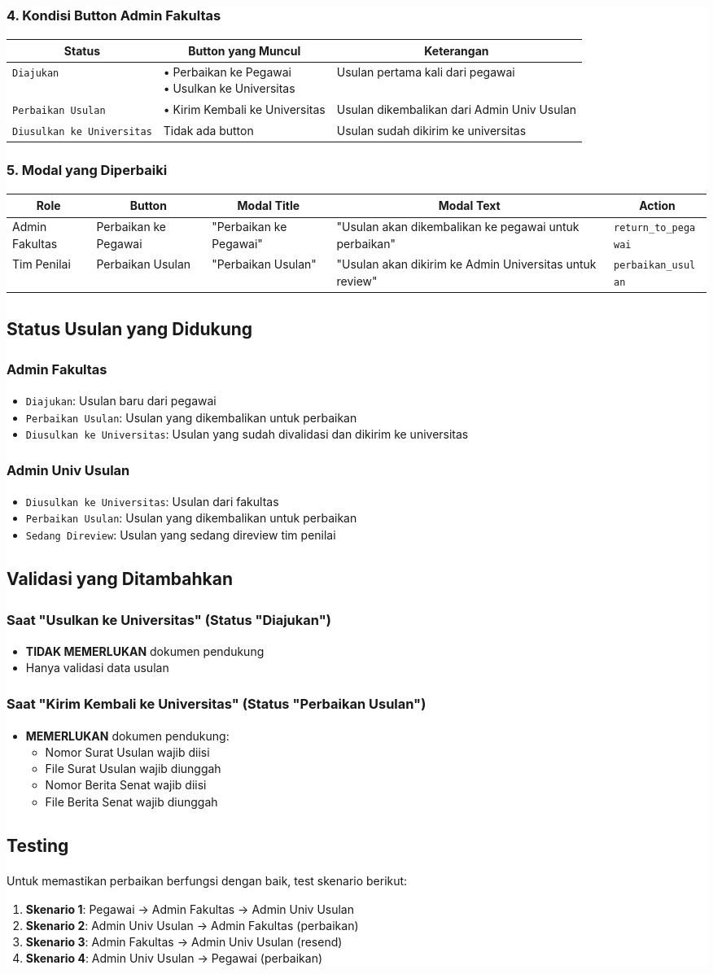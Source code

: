 ### 4. Kondisi Button Admin Fakultas

| Status | Button yang Muncul | Keterangan |
|--------|-------------------|------------|
| `Diajukan` | • Perbaikan ke Pegawai<br>• Usulkan ke Universitas | Usulan pertama kali dari pegawai |
| `Perbaikan Usulan` | • Kirim Kembali ke Universitas | Usulan dikembalikan dari Admin Univ Usulan |
| `Diusulkan ke Universitas` | Tidak ada button | Usulan sudah dikirim ke universitas |

### 5. Modal yang Diperbaiki

| Role | Button | Modal Title | Modal Text | Action |
|------|--------|-------------|------------|--------|
| Admin Fakultas | Perbaikan ke Pegawai | "Perbaikan ke Pegawai" | "Usulan akan dikembalikan ke pegawai untuk perbaikan" | `return_to_pegawai` |
| Tim Penilai | Perbaikan Usulan | "Perbaikan Usulan" | "Usulan akan dikirim ke Admin Universitas untuk review" | `perbaikan_usulan` |

## Status Usulan yang Didukung

### Admin Fakultas
- `Diajukan`: Usulan baru dari pegawai
- `Perbaikan Usulan`: Usulan yang dikembalikan untuk perbaikan
- `Diusulkan ke Universitas`: Usulan yang sudah divalidasi dan dikirim ke universitas

### Admin Univ Usulan  
- `Diusulkan ke Universitas`: Usulan dari fakultas
- `Perbaikan Usulan`: Usulan yang dikembalikan untuk perbaikan
- `Sedang Direview`: Usulan yang sedang direview tim penilai

## Validasi yang Ditambahkan

### Saat "Usulkan ke Universitas" (Status "Diajukan")
- **TIDAK MEMERLUKAN** dokumen pendukung
- Hanya validasi data usulan

### Saat "Kirim Kembali ke Universitas" (Status "Perbaikan Usulan")
- **MEMERLUKAN** dokumen pendukung:
  - Nomor Surat Usulan wajib diisi
  - File Surat Usulan wajib diunggah
  - Nomor Berita Senat wajib diisi  
  - File Berita Senat wajib diunggah

## Testing

Untuk memastikan perbaikan berfungsi dengan baik, test skenario berikut:

1. **Skenario 1**: Pegawai → Admin Fakultas → Admin Univ Usulan
2. **Skenario 2**: Admin Univ Usulan → Admin Fakultas (perbaikan)
3. **Skenario 3**: Admin Fakultas → Admin Univ Usulan (resend)
4. **Skenario 4**: Admin Univ Usulan → Pegawai (perbaikan)
